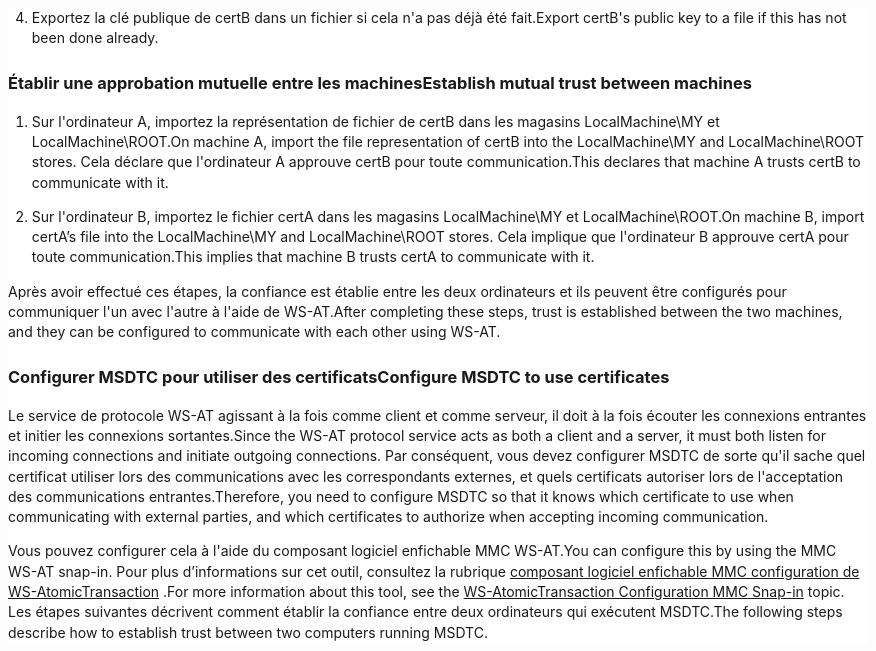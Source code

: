 4. <span data-ttu-id="1bc31-142">Exportez la clé publique de certB dans un fichier si cela n'a pas déjà été fait.</span><span class="sxs-lookup"><span data-stu-id="1bc31-142">Export certB's public key to a file if this has not been done already.</span></span>

### <a name="establish-mutual-trust-between-machines"></a><span data-ttu-id="1bc31-143">Établir une approbation mutuelle entre les machines</span><span class="sxs-lookup"><span data-stu-id="1bc31-143">Establish mutual trust between machines</span></span>

1. <span data-ttu-id="1bc31-144">Sur l'ordinateur A, importez la représentation de fichier de certB dans les magasins LocalMachine\MY et LocalMachine\ROOT.</span><span class="sxs-lookup"><span data-stu-id="1bc31-144">On machine A, import the file representation of certB into the LocalMachine\MY and LocalMachine\ROOT stores.</span></span> <span data-ttu-id="1bc31-145">Cela déclare que l'ordinateur A approuve certB pour toute communication.</span><span class="sxs-lookup"><span data-stu-id="1bc31-145">This declares that machine A trusts certB to communicate with it.</span></span>

2. <span data-ttu-id="1bc31-146">Sur l'ordinateur B, importez le fichier certA dans les magasins LocalMachine\MY et LocalMachine\ROOT.</span><span class="sxs-lookup"><span data-stu-id="1bc31-146">On machine B, import certA’s file into the LocalMachine\MY and LocalMachine\ROOT stores.</span></span> <span data-ttu-id="1bc31-147">Cela implique que l'ordinateur B approuve certA pour toute communication.</span><span class="sxs-lookup"><span data-stu-id="1bc31-147">This implies that machine B trusts certA to communicate with it.</span></span>

<span data-ttu-id="1bc31-148">Après avoir effectué ces étapes, la confiance est établie entre les deux ordinateurs et ils peuvent être configurés pour communiquer l'un avec l'autre à l'aide de WS-AT.</span><span class="sxs-lookup"><span data-stu-id="1bc31-148">After completing these steps, trust is established between the two machines, and they can be configured to communicate with each other using WS-AT.</span></span>

### <a name="configure-msdtc-to-use-certificates"></a><span data-ttu-id="1bc31-149">Configurer MSDTC pour utiliser des certificats</span><span class="sxs-lookup"><span data-stu-id="1bc31-149">Configure MSDTC to use certificates</span></span>

<span data-ttu-id="1bc31-150">Le service de protocole WS-AT agissant à la fois comme client et comme serveur, il doit à la fois écouter les connexions entrantes et initier les connexions sortantes.</span><span class="sxs-lookup"><span data-stu-id="1bc31-150">Since the WS-AT protocol service acts as both a client and a server, it must both listen for incoming connections and initiate outgoing connections.</span></span> <span data-ttu-id="1bc31-151">Par conséquent, vous devez configurer MSDTC de sorte qu'il sache quel certificat utiliser lors des communications avec les correspondants externes, et quels certificats autoriser lors de l'acceptation des communications entrantes.</span><span class="sxs-lookup"><span data-stu-id="1bc31-151">Therefore, you need to configure MSDTC so that it knows which certificate to use when communicating with external parties, and which certificates to authorize when accepting incoming communication.</span></span>

<span data-ttu-id="1bc31-152">Vous pouvez configurer cela à l'aide du composant logiciel enfichable MMC WS-AT.</span><span class="sxs-lookup"><span data-stu-id="1bc31-152">You can configure this by using the MMC WS-AT snap-in.</span></span> <span data-ttu-id="1bc31-153">Pour plus d’informations sur cet outil, consultez la rubrique [composant logiciel enfichable MMC configuration de WS-AtomicTransaction](../../../../docs/framework/wcf/ws-atomictransaction-configuration-mmc-snap-in.md) .</span><span class="sxs-lookup"><span data-stu-id="1bc31-153">For more information about this tool, see the [WS-AtomicTransaction Configuration MMC Snap-in](../../../../docs/framework/wcf/ws-atomictransaction-configuration-mmc-snap-in.md) topic.</span></span> <span data-ttu-id="1bc31-154">Les étapes suivantes décrivent comment établir la confiance entre deux ordinateurs qui exécutent MSDTC.</span><span class="sxs-lookup"><span data-stu-id="1bc31-154">The following steps describe how to establish trust between two computers running MSDTC.</span></span>
